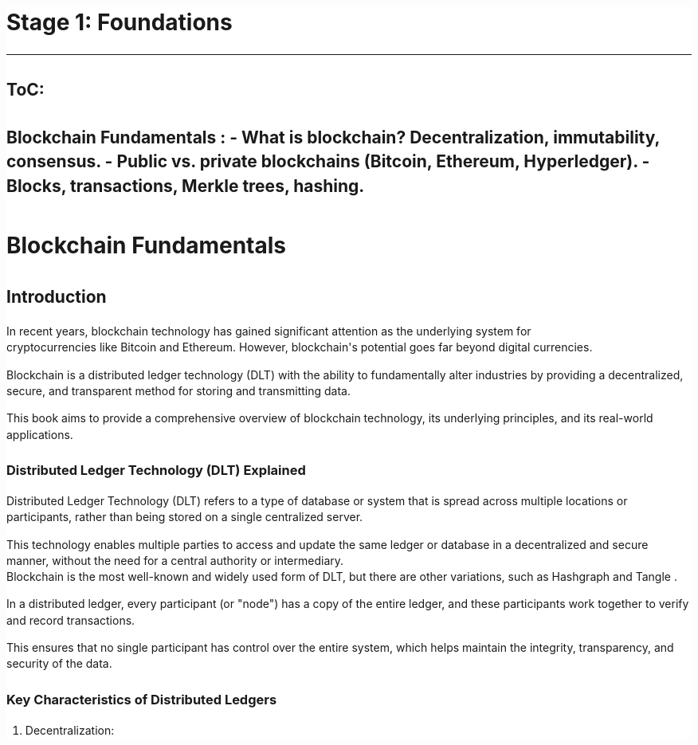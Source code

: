 # Stage 1: Foundations
---

ToC: 
---

Blockchain Fundamentals :
    - What is blockchain? Decentralization, immutability, consensus.
    - Public vs. private blockchains (Bitcoin, Ethereum, Hyperledger).
    - Blocks, transactions, Merkle trees, hashing.
---
# Blockchain Fundamentals

## Introduction

In recent years, blockchain technology has gained significant attention as the underlying system for  
cryptocurrencies like Bitcoin and Ethereum. However, blockchain's potential goes far beyond digital 
currencies. 

Blockchain is a distributed ledger technology (DLT) with the ability to fundamentally alter industries by 
providing a decentralized, secure, and transparent method for storing and transmitting data. 

This book aims to provide a comprehensive overview of blockchain technology, its underlying principles, and 
its real-world applications.

### Distributed Ledger Technology (DLT) Explained

Distributed Ledger Technology (DLT)  refers to a type of database or system that is spread across multiple
locations or participants, rather than being stored on a single centralized server. 

This technology enables multiple parties to access and update the same ledger or database in a 
decentralized and secure manner, without the need for a central authority or intermediary.  
Blockchain is the most well-known and widely used form of DLT, but there are other variations, such as 
Hashgraph and Tangle .

In a distributed ledger, every participant (or "node") has a copy of the entire ledger, and these 
participants work together to verify and record transactions. 

This ensures that no single participant has control over the entire system, which helps maintain the 
integrity, transparency, and security of the data.

### Key Characteristics of Distributed Ledgers

1. Decentralization:
